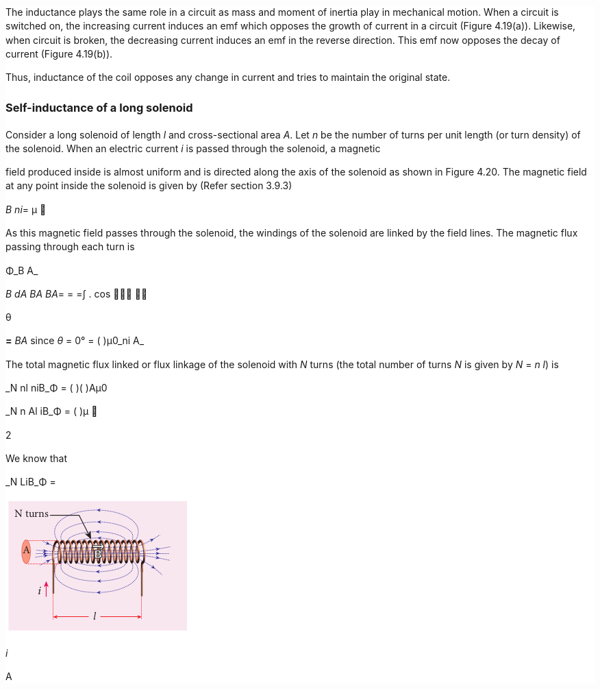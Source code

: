The inductance plays the same role in a circuit as mass and moment of inertia play in mechanical motion. When a circuit is switched on, the increasing current induces an emf which opposes the growth of current in a circuit (Figure 4.19(a)). Likewise, when circuit is broken, the decreasing current induces an emf in the reverse direction. This emf now opposes the decay of current (Figure 4.19(b)).

Thus, inductance of the coil opposes any change in current and tries to maintain the original state.

### Self-inductance of a long solenoid

Consider a long solenoid of length _l_ and cross-sectional area _A_. Let _n_ be the number of turns per unit length (or turn density) of the solenoid. When an electric current _i_ is passed through the solenoid, a magnetic  

field produced inside is almost uniform and is directed along the axis of the solenoid as shown in Figure 4.20. The magnetic field at any point inside the solenoid is given by (Refer section 3.9.3)

_B ni_\= µ 

As this magnetic field passes through the solenoid, the windings of the solenoid are linked by the field lines. The magnetic flux passing through each turn is

Φ_B A_

_B dA BA BA_\= = =∫ . cos  

θ

**\=** _BA_ since _θ_ = 0° = ( )µ0_ni A_

The total magnetic flux linked or flux linkage of the solenoid with _N_ turns (the total number of turns _N_ is given by _N_ = _n_ _l_) is

_N nl niB_Φ = ( )( )Aµ0

_N n Al iB_Φ = ( )µ 

2

We know that

_N LiB_Φ =

![Self-inductance of a long solenoid](4.20.png "")

_i_

A
